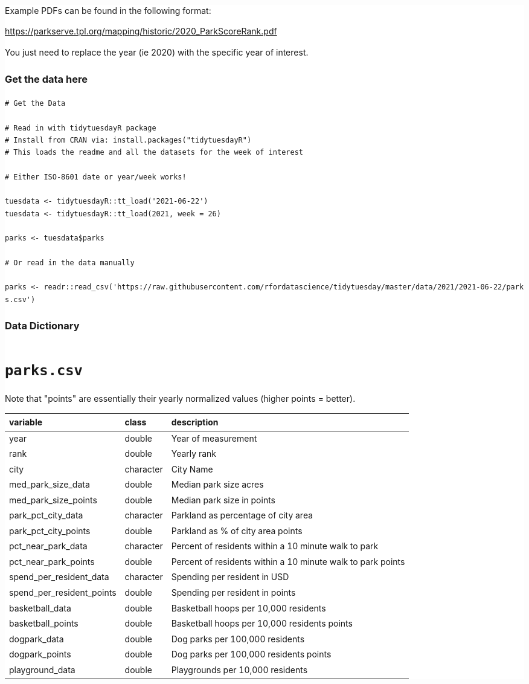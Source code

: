 Example PDFs can be found in the following format:

https://parkserve.tpl.org/mapping/historic/2020_ParkScoreRank.pdf

You just need to replace the year (ie 2020) with the specific year of interest.

### Get the data here

```{r}
# Get the Data

# Read in with tidytuesdayR package 
# Install from CRAN via: install.packages("tidytuesdayR")
# This loads the readme and all the datasets for the week of interest

# Either ISO-8601 date or year/week works!

tuesdata <- tidytuesdayR::tt_load('2021-06-22')
tuesdata <- tidytuesdayR::tt_load(2021, week = 26)

parks <- tuesdata$parks

# Or read in the data manually

parks <- readr::read_csv('https://raw.githubusercontent.com/rfordatascience/tidytuesday/master/data/2021/2021-06-22/parks.csv')

```
### Data Dictionary

# `parks.csv`

Note that "points" are essentially their yearly normalized values (higher points = better).

|variable                  |class     |description |
|:-------------------------|:---------|:-----------|
|year                      |double    | Year of measurement |
|rank                      |double    | Yearly rank |
|city                      |character | City Name |
|med_park_size_data        |double    | Median park size acres |
|med_park_size_points      |double    | Median park size in points |
|park_pct_city_data        |character | Parkland as percentage of city area |
|park_pct_city_points      |double    | Parkland as % of city area points |
|pct_near_park_data        |character | Percent of residents within a 10 minute walk to park |
|pct_near_park_points      |double    | Percent of residents within a 10 minute walk to park points |
|spend_per_resident_data   |character | Spending per resident in USD |
|spend_per_resident_points |double    | Spending per resident in points |
|basketball_data           |double    | Basketball hoops per 10,000 residents |
|basketball_points         |double    | Basketball hoops per 10,000 residents points |
|dogpark_data              |double    | Dog parks per 100,000 residents|
|dogpark_points            |double    | Dog parks per 100,000 residents points |
|playground_data           |double    | Playgrounds per 10,000 residents |